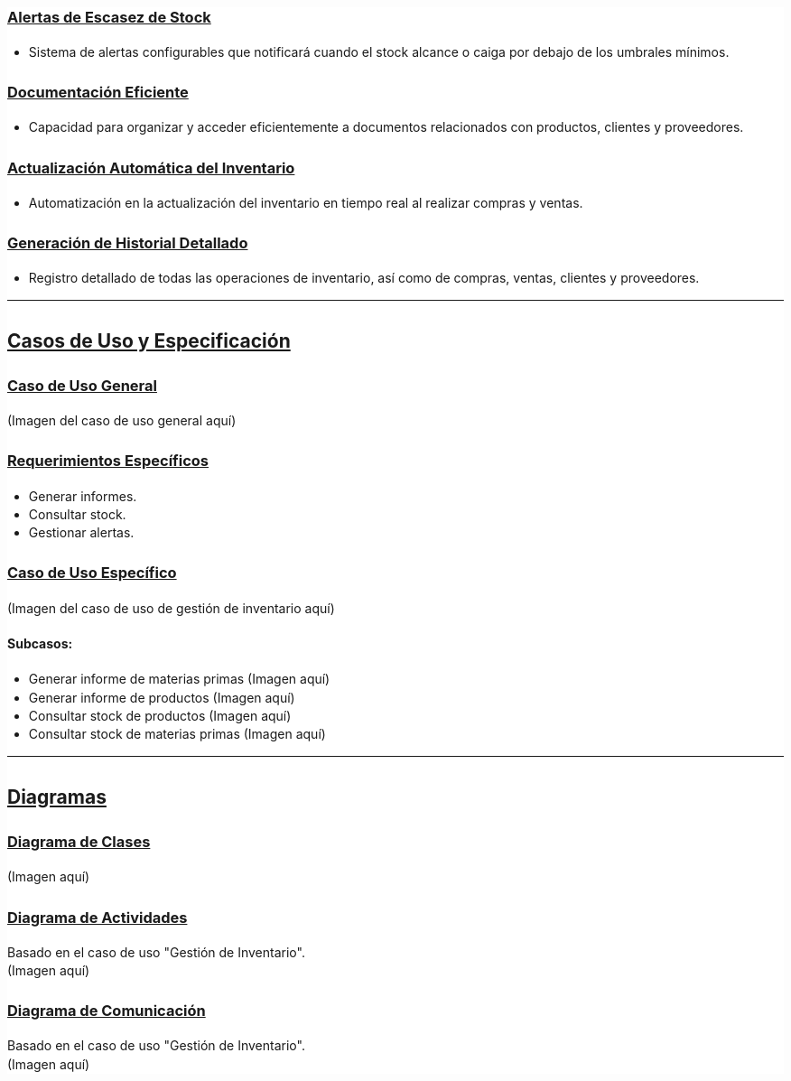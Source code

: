 ### **<u>Alertas de Escasez de Stock</u>**  
- Sistema de alertas configurables que notificará cuando el stock alcance o caiga por debajo de los umbrales mínimos.  

### **<u>Documentación Eficiente</u>**  
- Capacidad para organizar y acceder eficientemente a documentos relacionados con productos, clientes y proveedores.  

### **<u>Actualización Automática del Inventario</u>**  
- Automatización en la actualización del inventario en tiempo real al realizar compras y ventas.  

### **<u>Generación de Historial Detallado</u>**  
- Registro detallado de todas las operaciones de inventario, así como de compras, ventas, clientes y proveedores.  

---

## **<u>Casos de Uso y Especificación</u>**  

### **<u>Caso de Uso General</u>**  
(Imagen del caso de uso general aquí)  

### **<u>Requerimientos Específicos</u>**  
- Generar informes.  
- Consultar stock.  
- Gestionar alertas.  

### **<u>Caso de Uso Específico</u>**  
(Imagen del caso de uso de gestión de inventario aquí)  

#### Subcasos:  
- Generar informe de materias primas (Imagen aquí)  
- Generar informe de productos (Imagen aquí)  
- Consultar stock de productos (Imagen aquí)  
- Consultar stock de materias primas (Imagen aquí)  

---

## **<u>Diagramas</u>**  

### **<u>Diagrama de Clases</u>**  
(Imagen aquí)  

### **<u>Diagrama de Actividades</u>**  
Basado en el caso de uso "Gestión de Inventario".  
(Imagen aquí)  

### **<u>Diagrama de Comunicación</u>**  
Basado en el caso de uso "Gestión de Inventario".  
(Imagen aquí)  
